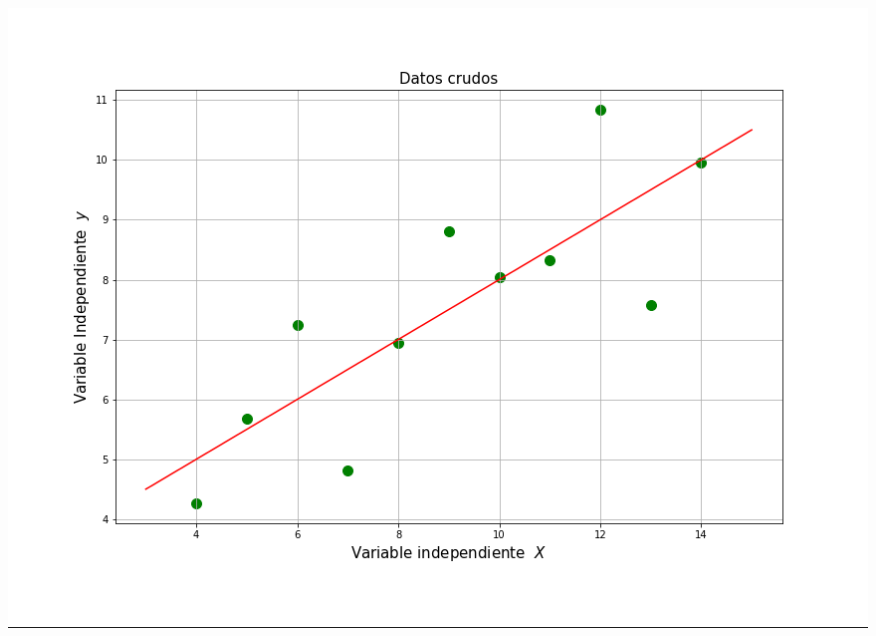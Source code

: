   <img width="1000" height="600" src="datos_fiteados.png" />



---

<p align="center" class='left'>